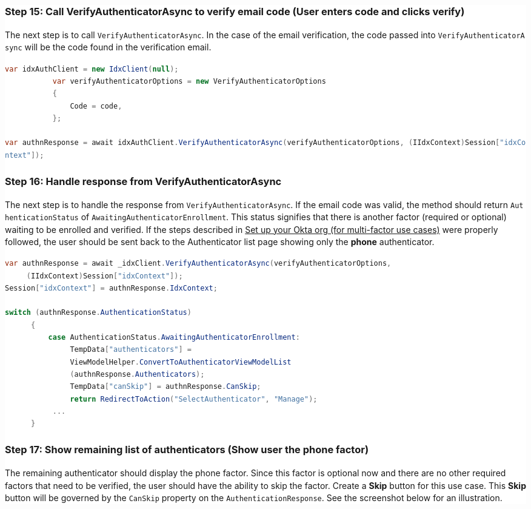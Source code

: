 </div>

### Step 15: Call VerifyAuthenticatorAsync to verify email code (User enters code and clicks verify)

The next step is to call `VerifyAuthenticatorAsync`. In the case of the
email verification, the code passed into `VerifyAuthenticatorAsync` will be
the code found in the verification email.

```csharp
var idxAuthClient = new IdxClient(null);
           var verifyAuthenticatorOptions = new VerifyAuthenticatorOptions
           {
               Code = code,
           };

var authnResponse = await idxAuthClient.VerifyAuthenticatorAsync(verifyAuthenticatorOptions, (IIdxContext)Session["idxContext"]);
```

### Step 16: Handle response from VerifyAuthenticatorAsync

The next step is to handle the response from `VerifyAuthenticatorAsync`.
If the email code was valid, the method should return `AuthenticationStatus`
of `AwaitingAuthenticatorEnrollment`. This status signifies that there is
another factor (required or optional) waiting to be enrolled and verified.
If the steps described in
[Set up your Okta org (for multi-factor use cases)](/docs/guides/oie-embedded-sdk-setup/aspnet/oie-embedded-sdk-org-setup/#set-up-your-okta-org-for-multi-factor-use-cases) were properly followed,
the user should be sent back to the Authenticator list page
showing only the **phone** authenticator.

```csharp
var authnResponse = await _idxClient.VerifyAuthenticatorAsync(verifyAuthenticatorOptions,
     (IIdxContext)Session["idxContext"]);
Session["idxContext"] = authnResponse.IdxContext;

switch (authnResponse.AuthenticationStatus)
      {
          case AuthenticationStatus.AwaitingAuthenticatorEnrollment:
               TempData["authenticators"] =
               ViewModelHelper.ConvertToAuthenticatorViewModelList
               (authnResponse.Authenticators);
               TempData["canSkip"] = authnResponse.CanSkip;
               return RedirectToAction("SelectAuthenticator", "Manage");
           ...
      }
```

### Step 17: Show remaining list of authenticators (Show user the phone factor)

The remaining authenticator should display the phone factor.  Since this factor
is optional now and there are no other required factors that need to be verified,
the user should have the ability to skip the factor.  Create a **Skip** button
for this use case. This **Skip** button will be governed by the `CanSkip`
property on the `AuthenticationResponse`. See the screenshot below for an
illustration.
